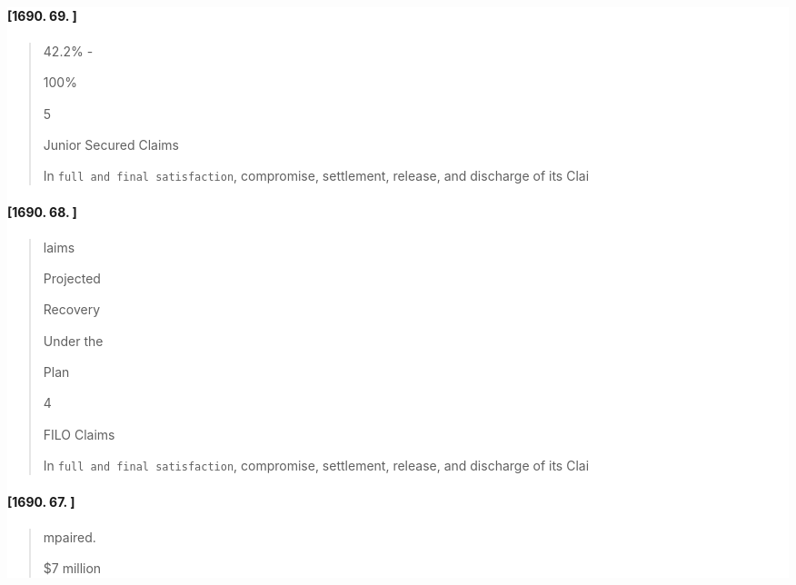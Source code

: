 #### [1690. 69. ]
> 
> 
>  
> 
>  
> 
>  
> 
>  
> 
>  
> 
>  
> 
>  
> 
>  
> 
>  
> 
> 42.2% - 
> 
> 100%
> 
> 5
> 
> Junior Secured Claims
> 
> In `full and final satisfaction`, compromise, settlement, release, and discharge of its Clai

#### [1690. 68. ]
> laims
> 
> Projected 
> 
> Recovery 
> 
> Under the 
> 
> Plan
> 
> 4
> 
> FILO Claims
> 
> In `full and final satisfaction`, compromise, settlement, release, and discharge of its Clai

#### [1690. 67. ]
> mpaired.
> 
>  \$7 million
> 
>  
> 
>  
> 
>  
> 
>  
> 
>  
> 